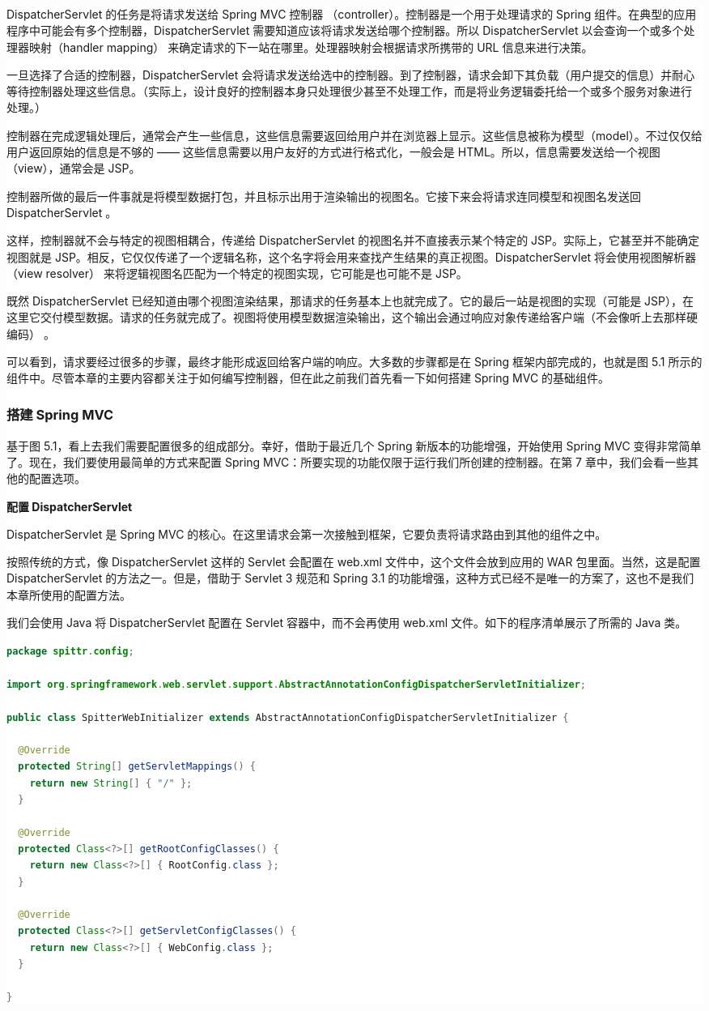 DispatcherServlet 的任务是将请求发送给 Spring MVC 控制器 （controller）。控制器是一个用于处理请求的 Spring 组件。在典型的应用程序中可能会有多个控制器，DispatcherServlet 需要知道应该将请求发送给哪个控制器。所以 DispatcherServlet 以会查询一个或多个处理器映射（handler mapping） 来确定请求的下一站在哪里。处理器映射会根据请求所携带的 URL 信息来进行决策。

一旦选择了合适的控制器，DispatcherServlet 会将请求发送给选中的控制器。到了控制器，请求会卸下其负载（用户提交的信息）并耐心等待控制器处理这些信息。（实际上，设计良好的控制器本身只处理很少甚至不处理工作，而是将业务逻辑委托给一个或多个服务对象进行处理。）

控制器在完成逻辑处理后，通常会产生一些信息，这些信息需要返回给用户并在浏览器上显示。这些信息被称为模型（model）。不过仅仅给用户返回原始的信息是不够的 —— 这些信息需要以用户友好的方式进行格式化，一般会是 HTML。所以，信息需要发送给一个视图 （view），通常会是 JSP。

控制器所做的最后一件事就是将模型数据打包，并且标示出用于渲染输出的视图名。它接下来会将请求连同模型和视图名发送回 DispatcherServlet 。

这样，控制器就不会与特定的视图相耦合，传递给 DispatcherServlet 的视图名并不直接表示某个特定的 JSP。实际上，它甚至并不能确定视图就是 JSP。相反，它仅仅传递了一个逻辑名称，这个名字将会用来查找产生结果的真正视图。DispatcherServlet 将会使用视图解析器（view resolver） 来将逻辑视图名匹配为一个特定的视图实现，它可能是也可能不是 JSP。

既然 DispatcherServlet 已经知道由哪个视图渲染结果，那请求的任务基本上也就完成了。它的最后一站是视图的实现（可能是 JSP），在这里它交付模型数据。请求的任务就完成了。视图将使用模型数据渲染输出，这个输出会通过响应对象传递给客户端（不会像听上去那样硬编码） 。

可以看到，请求要经过很多的步骤，最终才能形成返回给客户端的响应。大多数的步骤都是在 Spring 框架内部完成的，也就是图 5.1 所示的组件中。尽管本章的主要内容都关注于如何编写控制器，但在此之前我们首先看一下如何搭建 Spring MVC 的基础组件。

### **搭建 Spring MVC**

基于图 5.1，看上去我们需要配置很多的组成部分。幸好，借助于最近几个 Spring 新版本的功能增强，开始使用 Spring MVC 变得非常简单了。现在，我们要使用最简单的方式来配置 Spring MVC：所要实现的功能仅限于运行我们所创建的控制器。在第 7 章中，我们会看一些其他的配置选项。

**配置 DispatcherServlet**

DispatcherServlet 是 Spring MVC 的核心。在这里请求会第一次接触到框架，它要负责将请求路由到其他的组件之中。

按照传统的方式，像 DispatcherServlet 这样的 Servlet 会配置在 web.xml 文件中，这个文件会放到应用的 WAR 包里面。当然，这是配置 DispatcherServlet 的方法之一。但是，借助于 Servlet 3 规范和 Spring 3.1 的功能增强，这种方式已经不是唯一的方案了，这也不是我们本章所使用的配置方法。

我们会使用 Java 将 DispatcherServlet 配置在 Servlet 容器中，而不会再使用 web.xml 文件。如下的程序清单展示了所需的 Java 类。

```java
package spittr.config;

import org.springframework.web.servlet.support.AbstractAnnotationConfigDispatcherServletInitializer;

public class SpitterWebInitializer extends AbstractAnnotationConfigDispatcherServletInitializer {

  @Override
  protected String[] getServletMappings() {
    return new String[] { "/" };
  }
  
  @Override
  protected Class<?>[] getRootConfigClasses() {
    return new Class<?>[] { RootConfig.class };
  }

  @Override
  protected Class<?>[] getServletConfigClasses() {
    return new Class<?>[] { WebConfig.class };
  }

}
```
